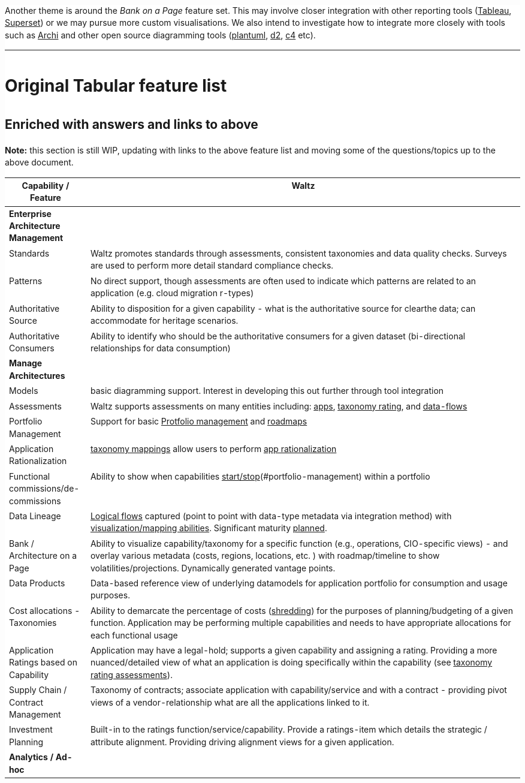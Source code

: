 Another theme is around the _Bank on a Page_ feature set.
This may involve closer integration with other reporting tools ([Tableau](https://www.tableau.com/en-gb), [Superset](https://superset.apache.org/)) or we may pursue more custom visualisations.
We also intend to investigate how to integrate more closely with tools such as [Archi](https://www.archimatetool.com/) and other open source diagramming tools ([plantuml](https://plantuml.com/), [d2](https://d2lang.com/), [c4](https://c4model.com/) etc).




-------

# Original Tabular feature list

## Enriched with answers and links to above 

**Note:** this section is still WIP, updating with links to the above feature list and moving some of the questions/topics up to the above document.

Capability   / Feature | Waltz
-- | --
**Enterprise Architecture   Management** |
Standards | Waltz promotes standards through assessments, consistent taxonomies and data quality checks. Surveys are used to perform more detail standard compliance checks.
Patterns | No direct support, though assessments are often used to indicate which patterns are related to an application (e.g. cloud migration r-types)
Authoritative Source | Ability to disposition for a   given capability - what is the authoritative source for clearthe data; can   accommodate for heritage scenarios.
Authoritative Consumers | Ability to identify who should   be the authoritative consumers for a given dataset (bi-directional   relationships for data consumption)
**Manage Architectures** |
Models | basic diagramming support. Interest in developing this out further through tool integration
Assessments | Waltz supports assessments on many entities including: [apps](#app-extensions), [taxonomy rating](#taxonomy-rating-assessments), and [data-flows](#data-assessments)
Portfolio Management | Support for basic [Protfolio management](#portfolio-management) and [roadmaps](#roadmaps)
Application Rationalization | [taxonomy mappings](#taxonomies) allow users to perform [app rationalization](#app-rationalisation)
Functional   commissions/de-commissions | Ability to show when capabilities [start/stop](#roadmaps)(#portfolio-management) within a portfolio
Data Lineage | [Logical flows](#data-flows) captured (point to   point with data-type metadata via integration method) with   [visualization/mapping abilities](#aggregate-views).     Significant maturity [planned](#plans).
Bank / Architecture on a Page | Ability to visualize   capability/taxonomy for a specific function (e.g., operations, CIO-specific   views) - and overlay various metadata   (costs, regions, locations, etc. ) with roadmap/timeline to show   volatilities/projections. Dynamically generated vantage points.
Data Products | Data-based reference view of   underlying datamodels for application portfolio for consumption and usage   purposes.
Cost allocations - Taxonomies | Ability to demarcate the   percentage of costs ([shredding](#allocations)) for the purposes of planning/budgeting of a   given function. Application may be performing multiple capabilities and needs   to have appropriate allocations for each functional usage
Application Ratings based on   Capability | Application may have a   legal-hold; supports a given capability and assigning a rating. Providing a   more nuanced/detailed view of what an application is doing specifically   within the capability (see [taxonomy rating assessments](#taxonomy-rating-assessments)).
Supply Chain / Contract   Management | Taxonomy of contracts; associate   application with capability/service and with a contract - providing pivot   views of a vendor-relationship what are all the applications linked to it.
Investment Planning | Built-in to the ratings   function/service/capability. Provide a ratings-item which details the   strategic / attribute alignment. Providing driving alignment views for a   given application.
**Analytics / Ad-hoc** |
